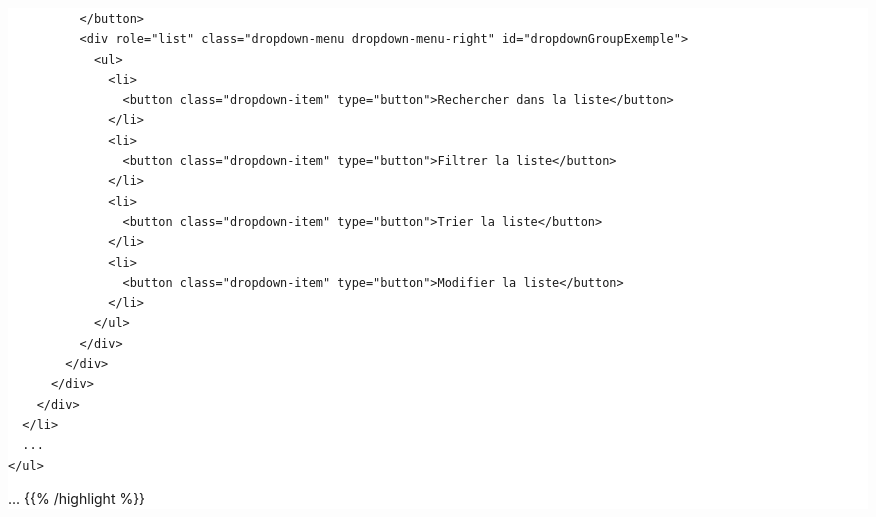               </button>
              <div role="list" class="dropdown-menu dropdown-menu-right" id="dropdownGroupExemple">
                <ul>
                  <li>
                    <button class="dropdown-item" type="button">Rechercher dans la liste</button>
                  </li>
                  <li>
                    <button class="dropdown-item" type="button">Filtrer la liste</button>
                  </li>
                  <li>
                    <button class="dropdown-item" type="button">Trier la liste</button>
                  </li>
                  <li>
                    <button class="dropdown-item" type="button">Modifier la liste</button>
                  </li>
                </ul>
              </div>
            </div>
          </div>
        </div>
      </li>
      ...
    </ul>
  </li>
  ...
</ul>
{{% /highlight %}}
